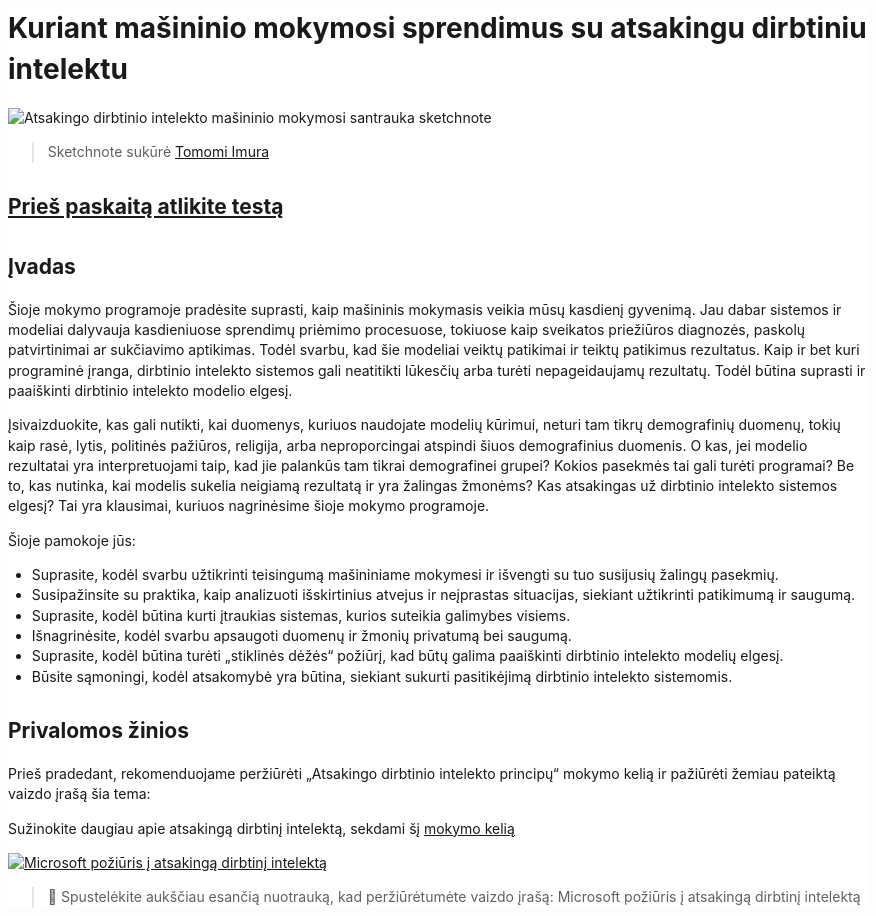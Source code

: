 
# Kuriant mašininio mokymosi sprendimus su atsakingu dirbtiniu intelektu

![Atsakingo dirbtinio intelekto mašininio mokymosi santrauka sketchnote](../../../../sketchnotes/ml-fairness.png)
> Sketchnote sukūrė [Tomomi Imura](https://www.twitter.com/girlie_mac)

## [Prieš paskaitą atlikite testą](https://ff-quizzes.netlify.app/en/ml/)

## Įvadas

Šioje mokymo programoje pradėsite suprasti, kaip mašininis mokymasis veikia mūsų kasdienį gyvenimą. Jau dabar sistemos ir modeliai dalyvauja kasdieniuose sprendimų priėmimo procesuose, tokiuose kaip sveikatos priežiūros diagnozės, paskolų patvirtinimai ar sukčiavimo aptikimas. Todėl svarbu, kad šie modeliai veiktų patikimai ir teiktų patikimus rezultatus. Kaip ir bet kuri programinė įranga, dirbtinio intelekto sistemos gali neatitikti lūkesčių arba turėti nepageidaujamų rezultatų. Todėl būtina suprasti ir paaiškinti dirbtinio intelekto modelio elgesį.

Įsivaizduokite, kas gali nutikti, kai duomenys, kuriuos naudojate modelių kūrimui, neturi tam tikrų demografinių duomenų, tokių kaip rasė, lytis, politinės pažiūros, religija, arba neproporcingai atspindi šiuos demografinius duomenis. O kas, jei modelio rezultatai yra interpretuojami taip, kad jie palankūs tam tikrai demografinei grupei? Kokios pasekmės tai gali turėti programai? Be to, kas nutinka, kai modelis sukelia neigiamą rezultatą ir yra žalingas žmonėms? Kas atsakingas už dirbtinio intelekto sistemos elgesį? Tai yra klausimai, kuriuos nagrinėsime šioje mokymo programoje.

Šioje pamokoje jūs:

- Suprasite, kodėl svarbu užtikrinti teisingumą mašininiame mokymesi ir išvengti su tuo susijusių žalingų pasekmių.
- Susipažinsite su praktika, kaip analizuoti išskirtinius atvejus ir neįprastas situacijas, siekiant užtikrinti patikimumą ir saugumą.
- Suprasite, kodėl būtina kurti įtraukias sistemas, kurios suteikia galimybes visiems.
- Išnagrinėsite, kodėl svarbu apsaugoti duomenų ir žmonių privatumą bei saugumą.
- Suprasite, kodėl būtina turėti „stiklinės dėžės“ požiūrį, kad būtų galima paaiškinti dirbtinio intelekto modelių elgesį.
- Būsite sąmoningi, kodėl atsakomybė yra būtina, siekiant sukurti pasitikėjimą dirbtinio intelekto sistemomis.

## Privalomos žinios

Prieš pradedant, rekomenduojame peržiūrėti „Atsakingo dirbtinio intelekto principų“ mokymo kelią ir pažiūrėti žemiau pateiktą vaizdo įrašą šia tema:

Sužinokite daugiau apie atsakingą dirbtinį intelektą, sekdami šį [mokymo kelią](https://docs.microsoft.com/learn/modules/responsible-ai-principles/?WT.mc_id=academic-77952-leestott)

[![Microsoft požiūris į atsakingą dirbtinį intelektą](https://img.youtube.com/vi/dnC8-uUZXSc/0.jpg)](https://youtu.be/dnC8-uUZXSc "Microsoft požiūris į atsakingą dirbtinį intelektą")

> 🎥 Spustelėkite aukščiau esančią nuotrauką, kad peržiūrėtumėte vaizdo įrašą: Microsoft požiūris į atsakingą dirbtinį intelektą
